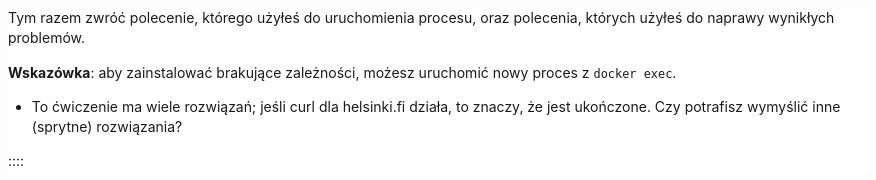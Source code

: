 Tym razem zwróć polecenie, którego użyłeś do uruchomienia procesu, oraz polecenia, których użyłeś do naprawy wynikłych problemów.

**Wskazówka**: aby zainstalować brakujące zależności, możesz uruchomić nowy proces z `docker exec`.

* To ćwiczenie ma wiele rozwiązań; jeśli curl dla helsinki.fi działa, to znaczy, że jest ukończone. Czy potrafisz wymyślić inne (sprytne) rozwiązania?

::::
